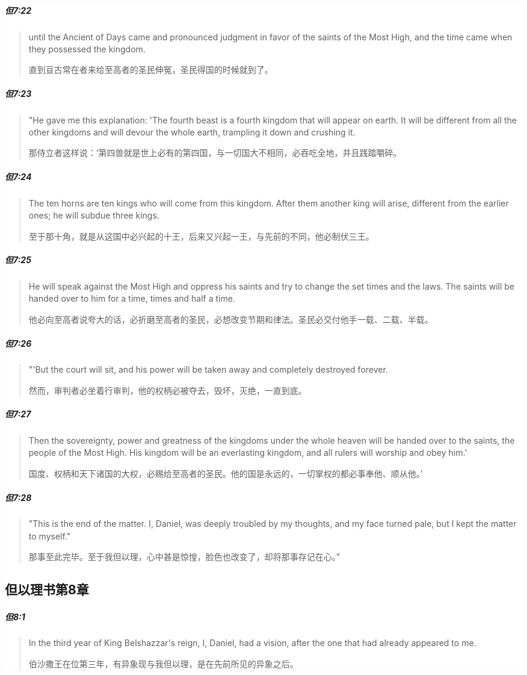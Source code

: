 
##### 但7:22
> until the Ancient of Days came and pronounced judgment in favor of the saints of the Most High, and the time came when they possessed the kingdom.
>
> 直到亘古常在者来给至高者的圣民伸冤，圣民得国的时候就到了。


##### 但7:23
> "He gave me this explanation: 'The fourth beast is a fourth kingdom that will appear on earth. It will be different from all the other kingdoms and will devour the whole earth, trampling it down and crushing it.
>
> 那侍立者这样说：‘第四兽就是世上必有的第四国，与一切国大不相同，必吞吃全地，并且践踏嚼碎。


##### 但7:24
> The ten horns are ten kings who will come from this kingdom. After them another king will arise, different from the earlier ones; he will subdue three kings.
>
> 至于那十角，就是从这国中必兴起的十王，后来又兴起一王，与先前的不同，他必制伏三王。


##### 但7:25
> He will speak against the Most High and oppress his saints and try to change the set times and the laws. The saints will be handed over to him for a time, times and half a time.
>
> 他必向至高者说夸大的话，必折磨至高者的圣民，必想改变节期和律法。圣民必交付他手一载、二载、半载。


##### 但7:26
> "'But the court will sit, and his power will be taken away and completely destroyed forever.
>
> 然而，审判者必坐着行审判，他的权柄必被夺去，毁坏，灭绝，一直到底。


##### 但7:27
> Then the sovereignty, power and greatness of the kingdoms under the whole heaven will be handed over to the saints, the people of the Most High. His kingdom will be an everlasting kingdom, and all rulers will worship and obey him.'
>
> 国度、权柄和天下诸国的大权，必赐给至高者的圣民。他的国是永远的，一切掌权的都必事奉他、顺从他。’


##### 但7:28
> "This is the end of the matter. I, Daniel, was deeply troubled by my thoughts, and my face turned pale, but I kept the matter to myself."
>
> 那事至此完毕。至于我但以理，心中甚是惊惶，脸色也改变了，却将那事存记在心。”


## 但以理书第8章
##### 但8:1
> In the third year of King Belshazzar's reign, I, Daniel, had a vision, after the one that had already appeared to me.
>
> 伯沙撒王在位第三年，有异象现与我但以理，是在先前所见的异象之后。
